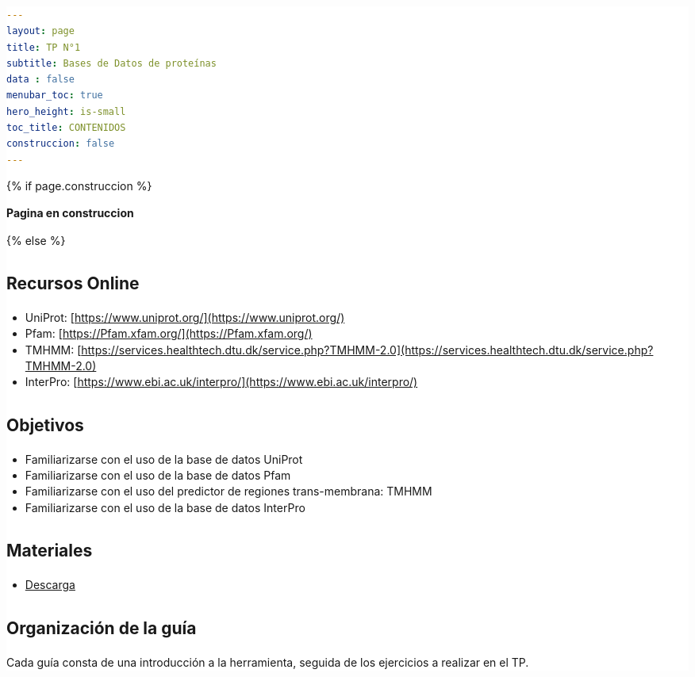 ```yaml
---
layout: page
title: TP N°1
subtitle: Bases de Datos de proteínas
data : false
menubar_toc: true
hero_height: is-small
toc_title: CONTENIDOS
construccion: false
---
```


<style>
details > summary:first-of-type {
   display: list-item;
}
details summary { 
  cursor: pointer;
}

details summary > * {
  display: inline;
}

/* ol { list-style-type: upper-alpha; } */
</style>

{% if page.construccion %}

**Pagina en construccion**

{% else %}

## Recursos Online

* UniProt: [https://www.uniprot.org/](https://www.uniprot.org/)
* Pfam: [https://Pfam.xfam.org/](https://Pfam.xfam.org/)
* TMHMM: [https://services.healthtech.dtu.dk/service.php?TMHMM-2.0](https://services.healthtech.dtu.dk/service.php?TMHMM-2.0)
* InterPro: [https://www.ebi.ac.uk/interpro/](https://www.ebi.ac.uk/interpro/)

## Objetivos
* Familiarizarse con el uso de la base de datos UniProt
* Familiarizarse con el uso de la base de datos Pfam
* Familiarizarse con el uso del predictor de regiones trans-membrana: TMHMM
* Familiarizarse con el uso de la base de datos InterPro

## Materiales
* [Descarga](https://drive.google.com/file/d/1NWZrgdZescABRksw890SPZXpaQ4td06T/view?usp=sharing)

## Organización de la guía
Cada guía consta de una introducción a la herramienta, seguida de los ejercicios a realizar en el TP.
